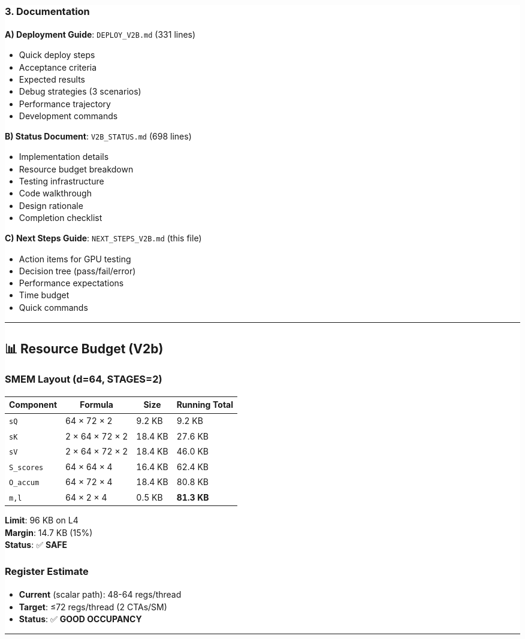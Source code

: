 
### 3. Documentation

**A) Deployment Guide**: `DEPLOY_V2B.md` (331 lines)
- Quick deploy steps
- Acceptance criteria
- Expected results
- Debug strategies (3 scenarios)
- Performance trajectory
- Development commands

**B) Status Document**: `V2B_STATUS.md` (698 lines)
- Implementation details
- Resource budget breakdown
- Testing infrastructure
- Code walkthrough
- Design rationale
- Completion checklist

**C) Next Steps Guide**: `NEXT_STEPS_V2B.md` (this file)
- Action items for GPU testing
- Decision tree (pass/fail/error)
- Performance expectations
- Time budget
- Quick commands

---

## 📊 Resource Budget (V2b)

### SMEM Layout (d=64, STAGES=2)

| Component | Formula | Size | Running Total |
|-----------|---------|------|---------------|
| `sQ` | 64 × 72 × 2 | 9.2 KB | 9.2 KB |
| `sK` | 2 × 64 × 72 × 2 | 18.4 KB | 27.6 KB |
| `sV` | 2 × 64 × 72 × 2 | 18.4 KB | 46.0 KB |
| `S_scores` | 64 × 64 × 4 | 16.4 KB | 62.4 KB |
| `O_accum` | 64 × 72 × 4 | 18.4 KB | 80.8 KB |
| `m,l` | 64 × 2 × 4 | 0.5 KB | **81.3 KB** |

**Limit**: 96 KB on L4  
**Margin**: 14.7 KB (15%)  
**Status**: ✅ **SAFE**

### Register Estimate

- **Current** (scalar path): 48-64 regs/thread
- **Target**: ≤72 regs/thread (2 CTAs/SM)
- **Status**: ✅ **GOOD OCCUPANCY**

---